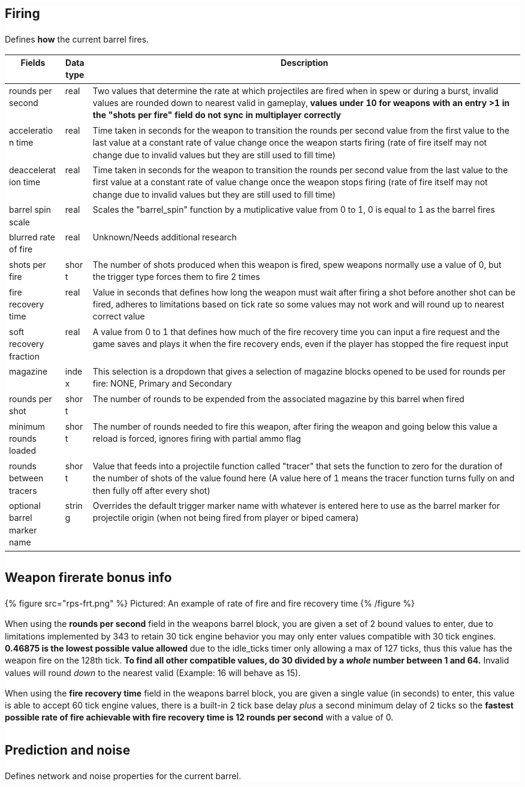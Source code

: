 
## Firing

Defines **how** the current barrel fires.

| Fields | Data type | Description
|-------|----------|--------------
| rounds per second | real | Two values that determine the rate at which projectiles are fired when in spew or during a burst, invalid values are rounded down to nearest valid in gameplay, **values under 10 for weapons with an entry >1 in the "shots per fire" field do not sync in multiplayer correctly**
| acceleration time | real | Time taken in seconds for the weapon to transition the rounds per second value from the first value to the last value at a constant rate of value change once the weapon starts firing (rate of fire itself may not change due to invalid values but they are still used to fill time)
| deacceleration time | real | Time taken in seconds for the weapon to transition the rounds per second value from the last value to the first value at a constant rate of value change once the weapon stops firing (rate of fire itself may not change due to invalid values but they are still used to fill time)
| barrel spin scale | real | Scales the "barrel_spin" function by a mutiplicative value from 0 to 1, 0 is equal to 1 as the barrel fires
| blurred rate of fire | real | Unknown/Needs additional research
| shots per fire | short | The number of shots produced when this weapon is fired, spew weapons normally use a value of 0, but the trigger type forces them to fire 2 times
| fire recovery time | real | Value in seconds that defines how long the weapon must wait after firing a shot before another shot can be fired, adheres to limitations based on tick rate so some values may not work and will round up to nearest correct value
| soft recovery fraction | real | A value from 0 to 1 that defines how much of the fire recovery time you can input a fire request and the game saves and plays it when the fire recovery ends, even if the player has stopped the fire request input
| magazine | index | This selection is a dropdown that gives a selection of magazine blocks opened to be used for rounds per fire: NONE, Primary and Secondary
| rounds per shot | short | The number of rounds to be expended from the associated magazine by this barrel when fired
| minimum rounds loaded | short | The number of rounds needed to fire this weapon, after firing the weapon and going below this value a reload is forced, ignores firing with partial ammo flag
| rounds between tracers | short | Value that feeds into a projectile function called "tracer" that sets the function to zero for the duration of the number of shots of the value found here (A value here of 1 means the tracer function turns fully on and then fully off after every shot)
| optional barrel marker name | string | Overrides the default trigger marker name with whatever is entered here to use as the barrel marker for projectile origin (when not being fired from player or biped camera)

## Weapon firerate bonus info

{% figure src="rps-frt.png" %}
Pictured: An example of rate of fire and fire recovery time
{% /figure %}

When using the __rounds per second__ field in the weapons barrel block, you are given a set of 2 bound values to enter, due to limitations implemented by 343 to retain 30 tick engine behavior you may only enter values compatible with 30 tick engines. __0.46875 is the lowest possible value allowed__ due to the idle_ticks timer only allowing a max of 127 ticks, thus this value has the weapon fire on the 128th tick. __To find all other compatible values, do 30 divided by a *whole* number between 1 and 64.__ Invalid values will round *down* to the nearest valid (Example: 16 will behave as 15).

When using the __fire recovery time__ field in the weapons barrel block, you are given a single value (in seconds) to enter, this value is able to accept 60 tick engine values, there is a built-in 2 tick base delay *plus* a second minimum delay of 2 ticks so the __fastest possible rate of fire achievable with fire recovery time is 12 rounds per second__ with a value of 0.

## Prediction and noise

Defines network and noise properties for the current barrel.
